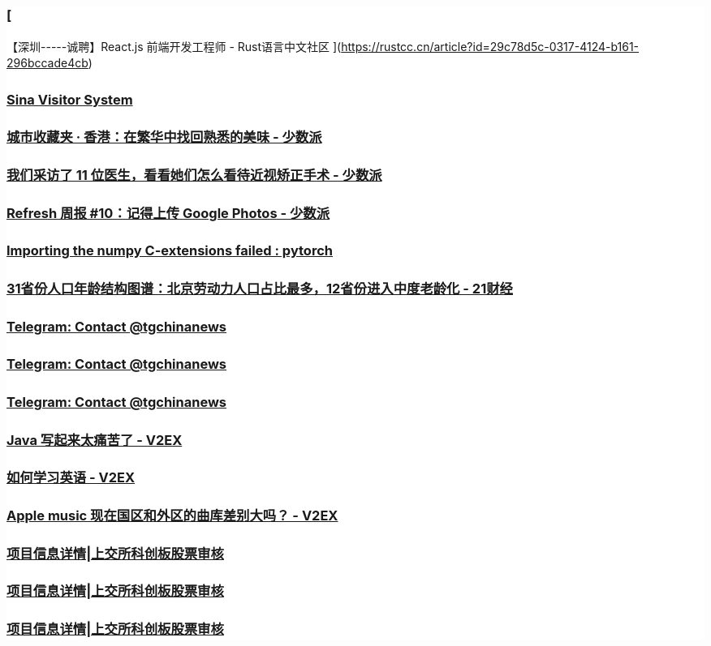 ### [
【深圳-----诚聘】React.js 前端开发工程师 - Rust语言中文社区
](https://rustcc.cn/article?id=29c78d5c-0317-4124-b161-296bccade4cb)

### [Sina Visitor System](https://weibo.com/1746173800/KeYh8dJIQ)

### [城市收藏夹 · 香港：在繁华中找回熟悉的美味 - 少数派](https://sspai.com/post/66428)

### [我们采访了 11 位医生，看看她们怎么看待近视矫正手术 - 少数派](https://sspai.com/post/66459)

### [Refresh 周报 #10：记得上传 Google Photos - 少数派](https://sspai.com/post/66560)

### [Importing the numpy C-extensions failed : pytorch](https://www.reddit.com/r/pytorch/comments/n9s3qr/importing_the_numpy_cextensions_failed/)

### [31省份人口年龄结构图谱：北京劳动力人口占比最多，12省份进入中度老龄化 - 21财经](https://m.21jingji.com/article/20210511/herald/52850e1bfeddd88e4ba6d0752465a6b3.html)

### [Telegram: Contact @tgchinanews](https://t.me/tgchinanews/1192)

### [Telegram: Contact @tgchinanews](https://t.me/tgchinanews/1191)

### [Telegram: Contact @tgchinanews](https://t.me/tgchinanews/1190)

### [Java 写起来太痛苦了 - V2EX](https://www.v2ex.com/t/776251)

### [如何学习英语 - V2EX](https://www.v2ex.com/t/776179)

### [Apple music 现在国区和外区的曲库差别大吗？ - V2EX](https://www.v2ex.com/t/776154)

### [项目信息详情|上交所科创板股票审核](http://kcb.sse.com.cn//renewal/xmxq/index.shtml?auditId=745)

### [项目信息详情|上交所科创板股票审核](http://kcb.sse.com.cn//renewal/xmxq/index.shtml?auditId=865)

### [项目信息详情|上交所科创板股票审核](http://kcb.sse.com.cn//renewal/xmxq/index.shtml?auditId=872)
